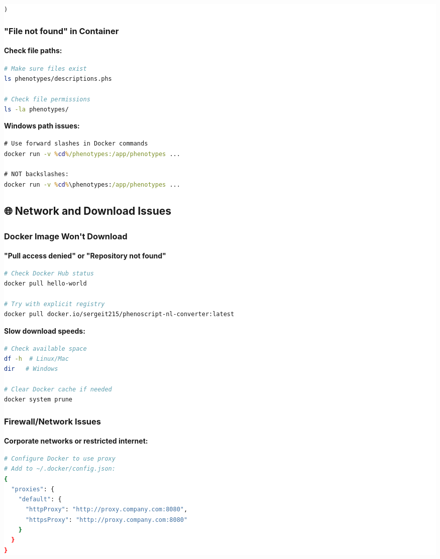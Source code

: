 ```phenoscript
)
```

### "File not found" in Container

**Check file paths:**
```bash
# Make sure files exist
ls phenotypes/descriptions.phs

# Check file permissions
ls -la phenotypes/
```

**Windows path issues:**
```cmd
# Use forward slashes in Docker commands
docker run -v %cd%/phenotypes:/app/phenotypes ...

# NOT backslashes:
docker run -v %cd%\phenotypes:/app/phenotypes ...
```

## 🌐 Network and Download Issues

### Docker Image Won't Download

**"Pull access denied" or "Repository not found"**
```bash
# Check Docker Hub status
docker pull hello-world

# Try with explicit registry
docker pull docker.io/sergeit215/phenoscript-nl-converter:latest
```

**Slow download speeds:**
```bash
# Check available space
df -h  # Linux/Mac
dir   # Windows

# Clear Docker cache if needed
docker system prune
```

### Firewall/Network Issues

**Corporate networks or restricted internet:**
```bash
# Configure Docker to use proxy
# Add to ~/.docker/config.json:
{
  "proxies": {
    "default": {
      "httpProxy": "http://proxy.company.com:8080",
      "httpsProxy": "http://proxy.company.com:8080"
    }
  }
}
```
